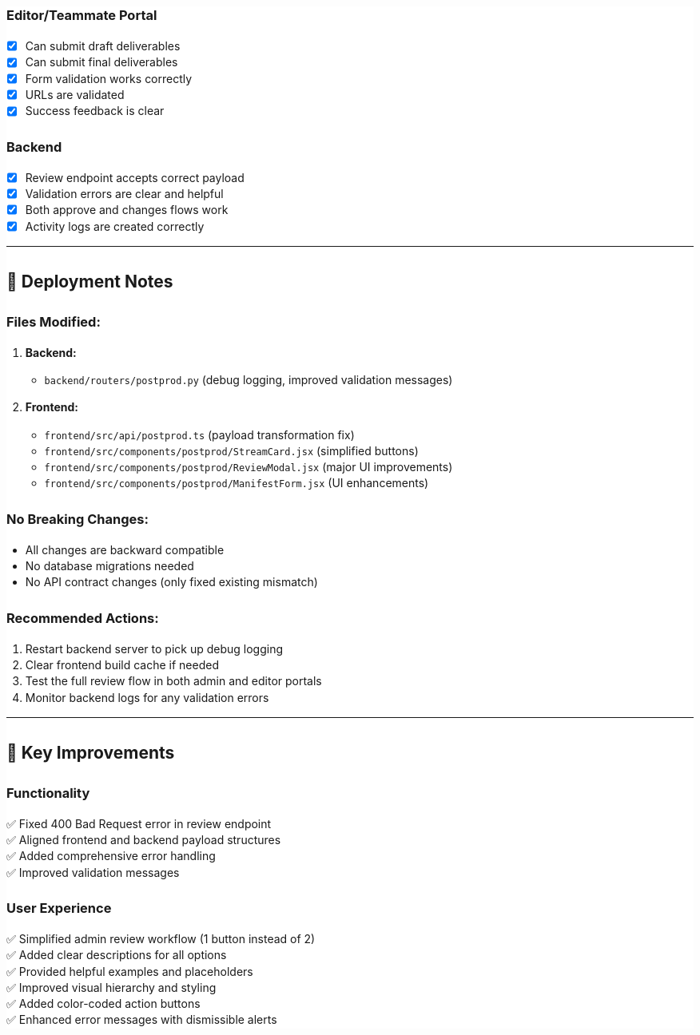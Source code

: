 ### Editor/Teammate Portal
- [x] Can submit draft deliverables
- [x] Can submit final deliverables
- [x] Form validation works correctly
- [x] URLs are validated
- [x] Success feedback is clear

### Backend
- [x] Review endpoint accepts correct payload
- [x] Validation errors are clear and helpful
- [x] Both approve and changes flows work
- [x] Activity logs are created correctly

---

## 🚀 Deployment Notes

### Files Modified:
1. **Backend:**
   - `backend/routers/postprod.py` (debug logging, improved validation messages)

2. **Frontend:**
   - `frontend/src/api/postprod.ts` (payload transformation fix)
   - `frontend/src/components/postprod/StreamCard.jsx` (simplified buttons)
   - `frontend/src/components/postprod/ReviewModal.jsx` (major UI improvements)
   - `frontend/src/components/postprod/ManifestForm.jsx` (UI enhancements)

### No Breaking Changes:
- All changes are backward compatible
- No database migrations needed
- No API contract changes (only fixed existing mismatch)

### Recommended Actions:
1. Restart backend server to pick up debug logging
2. Clear frontend build cache if needed
3. Test the full review flow in both admin and editor portals
4. Monitor backend logs for any validation errors

---

## 🎯 Key Improvements

### Functionality
✅ Fixed 400 Bad Request error in review endpoint  
✅ Aligned frontend and backend payload structures  
✅ Added comprehensive error handling  
✅ Improved validation messages  

### User Experience
✅ Simplified admin review workflow (1 button instead of 2)  
✅ Added clear descriptions for all options  
✅ Provided helpful examples and placeholders  
✅ Improved visual hierarchy and styling  
✅ Added color-coded action buttons  
✅ Enhanced error messages with dismissible alerts  
